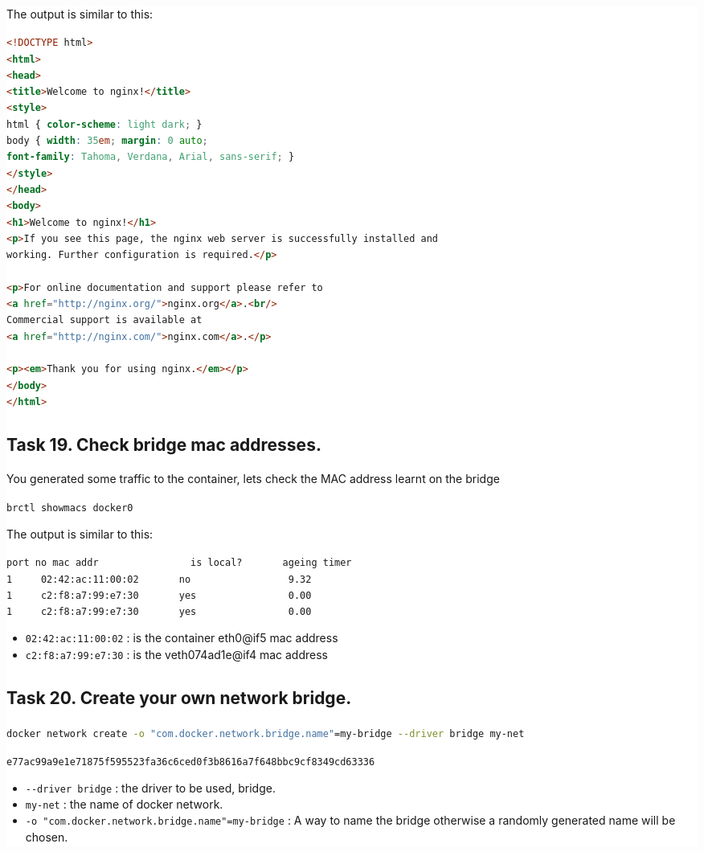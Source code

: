 The output is similar to this:

```html
<!DOCTYPE html>
<html>
<head>
<title>Welcome to nginx!</title>
<style>
html { color-scheme: light dark; }
body { width: 35em; margin: 0 auto;
font-family: Tahoma, Verdana, Arial, sans-serif; }
</style>
</head>
<body>
<h1>Welcome to nginx!</h1>
<p>If you see this page, the nginx web server is successfully installed and
working. Further configuration is required.</p>

<p>For online documentation and support please refer to
<a href="http://nginx.org/">nginx.org</a>.<br/>
Commercial support is available at
<a href="http://nginx.com/">nginx.com</a>.</p>

<p><em>Thank you for using nginx.</em></p>
</body>
</html>
```

## Task 19. Check bridge mac addresses.

You generated some traffic to the container, lets check the MAC address learnt on the bridge

```bash
brctl showmacs docker0
```

The output is similar to this:
```console
port no mac addr                is local?       ageing timer
1     02:42:ac:11:00:02       no                 9.32
1     c2:f8:a7:99:e7:30       yes                0.00
1     c2:f8:a7:99:e7:30       yes                0.00
```
* `02:42:ac:11:00:02` : is the container eth0@if5 mac address
* `c2:f8:a7:99:e7:30` : is the veth074ad1e@if4 mac address

## Task 20. Create your own network bridge.

```bash
docker network create -o "com.docker.network.bridge.name"=my-bridge --driver bridge my-net
```

```console
e77ac99a9e1e71875f595523fa36c6ced0f3b8616a7f648bbc9cf8349cd63336
```
* `--driver bridge` : the driver to be used, bridge.
* `my-net` : the name of docker network.
* `-o "com.docker.network.bridge.name"=my-bridge` : A way to name the bridge otherwise a randomly generated name will be chosen.
